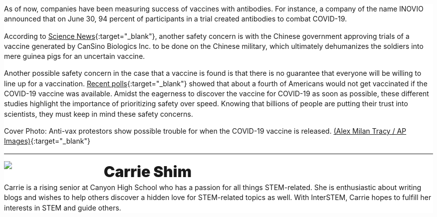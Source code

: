 As of now, companies have been measuring success of vaccines with antibodies. For instance, a company of the name INOVIO announced that on June 30, 94 percent of participants in a trial created antibodies to combat COVID-19.

According to [Science News](https://www.sciencenews.org/article/coronavirus-covid-19-vaccine-clinical-trials-speed-safety){:target="_blank"}, another safety concern is with the Chinese government approving trials of a vaccine generated by CanSino Biologics Inc. to be done on the Chinese military, which ultimately dehumanizes the soldiers into mere guinea pigs for an uncertain vaccine.

Another possible safety concern in the case that a vaccine is found is that there is no guarantee that everyone will be willing to line up for a vaccination. [Recent polls](https://www.uspharmacist.com/article/onefourth-of-us-adults-would-refuse-covid19-vaccine){:target="_blank"} showed that about a fourth of Americans would not get vaccinated if the COVID-19 vaccine was available. Amidst the eagerness to discover the vaccine for COVID-19 as soon as possible, these different studies highlight the importance of prioritizing safety over speed. Knowing that billions of people are putting their trust into scientists, they must keep in mind these safety concerns.

Cover Photo: Anti-vax protestors show possible trouble for when the COVID-19 vaccine is released. [(Alex Milan Tracy / AP Images)](https://www.spectrumnews.org/opinion/how-anti-vaccine-activists-are-using-covid-19-to-boost-their-movement/){:target="_blank"}

<hr>
<img src="{{ site.baseurl }}/images/writingTeam/noProfile.jpg" width="170" style="float: left; margin-right: 30px; margin-bottom: 20px;"/>
<div style="margin-bottom: 5%;">
<span style="font-size: 30px; font-weight: 900;">Carrie Shim</span>
<br>Carrie is a rising senior at Canyon High School who has a passion for all things STEM-related. She is enthusiastic about writing blogs and wishes to help others discover a hidden love for STEM-related topics as well. With InterSTEM, Carrie hopes to fulfill her interests in STEM and guide others.


</div>
